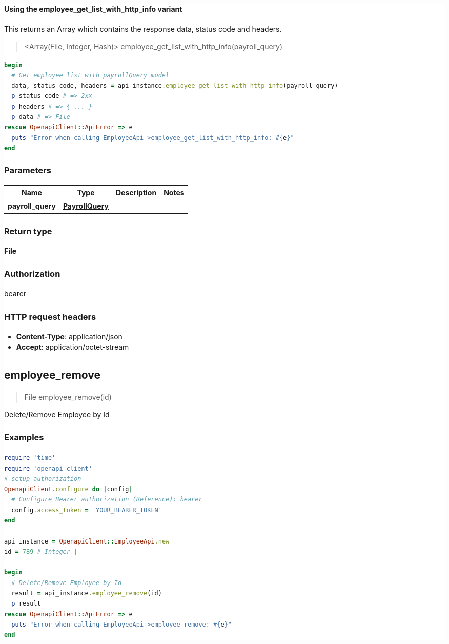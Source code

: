 #### Using the employee_get_list_with_http_info variant

This returns an Array which contains the response data, status code and headers.

> <Array(File, Integer, Hash)> employee_get_list_with_http_info(payroll_query)

```ruby
begin
  # Get employee list with payrollQuery model
  data, status_code, headers = api_instance.employee_get_list_with_http_info(payroll_query)
  p status_code # => 2xx
  p headers # => { ... }
  p data # => File
rescue OpenapiClient::ApiError => e
  puts "Error when calling EmployeeApi->employee_get_list_with_http_info: #{e}"
end
```

### Parameters

| Name | Type | Description | Notes |
| ---- | ---- | ----------- | ----- |
| **payroll_query** | [**PayrollQuery**](PayrollQuery.md) |  |  |

### Return type

**File**

### Authorization

[bearer](../README.md#bearer)

### HTTP request headers

- **Content-Type**: application/json
- **Accept**: application/octet-stream


## employee_remove

> File employee_remove(id)

Delete/Remove Employee by Id

### Examples

```ruby
require 'time'
require 'openapi_client'
# setup authorization
OpenapiClient.configure do |config|
  # Configure Bearer authorization (Reference): bearer
  config.access_token = 'YOUR_BEARER_TOKEN'
end

api_instance = OpenapiClient::EmployeeApi.new
id = 789 # Integer | 

begin
  # Delete/Remove Employee by Id
  result = api_instance.employee_remove(id)
  p result
rescue OpenapiClient::ApiError => e
  puts "Error when calling EmployeeApi->employee_remove: #{e}"
end
```
